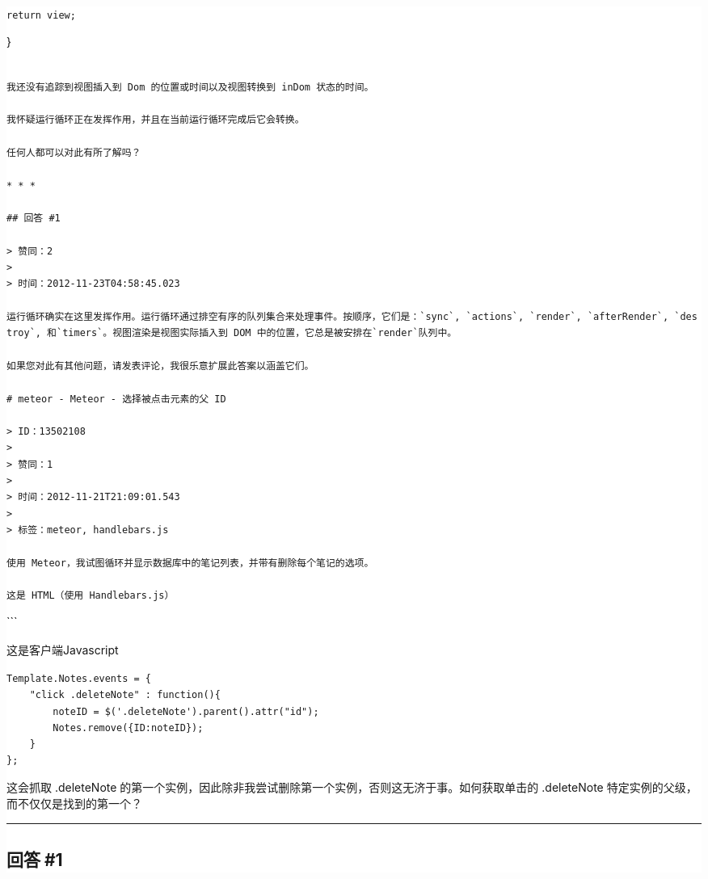     return view;
} 
```

我还没有追踪到视图插入到 Dom 的位置或时间以及视图转换到 inDom 状态的时间。

我怀疑运行循环正在发挥作用，并且在当前运行循环完成后它会转换。

任何人都可以对此有所了解吗？

* * *

## 回答 #1

> 赞同：2
> 
> 时间：2012-11-23T04:58:45.023

运行循环确实在这里发挥作用。运行循环通过排空有序的队列集合来处理事件。按顺序，它们是：`sync`, `actions`, `render`, `afterRender`, `destroy`, 和`timers`。视图渲染是视图实际插入到 DOM 中的位置，它总是被安排在`render`队列中。

如果您对此有其他问题，请发表评论，我很乐意扩展此答案以涵盖它们。

# meteor - Meteor - 选择被点击元素的父 ID

> ID：13502108
> 
> 赞同：1
> 
> 时间：2012-11-21T21:09:01.543
> 
> 标签：meteor, handlebars.js

使用 Meteor，我试图循环并显示数据库中的笔记列表，并带有删除每个笔记的选项。

这是 HTML（使用 Handlebars.js）

```
<template name="Notes">
    {{#each NoteArr}}
        <div class="Note">
            <h2>{{Title}}</h2>
            <p>{{Body}}</p>
            <span class="deleteNote">Delete</span>
        </div>
    {{/each}}
</template> 
```

这是客户端Javascript

```
Template.Notes.events = {
    "click .deleteNote" : function(){
        noteID = $('.deleteNote').parent().attr("id");
        Notes.remove({ID:noteID});
    }
}; 
```

这会抓取 .deleteNote 的第一个实例，因此除非我尝试删除第一个实例，否则这无济于事。如何获取单击的 .deleteNote 特定实例的父级，而不仅仅是找到的第一个？

* * *

## 回答 #1
```